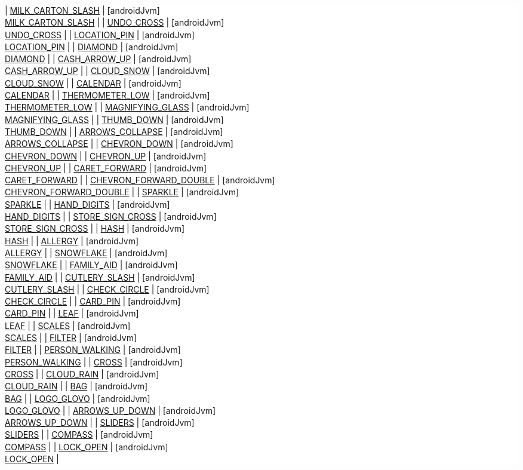 | [MILK_CARTON_SLASH](-m-i-l-k_-c-a-r-t-o-n_-s-l-a-s-h/index.md) | [androidJvm]<br>[MILK_CARTON_SLASH](-m-i-l-k_-c-a-r-t-o-n_-s-l-a-s-h/index.md) |
| [UNDO_CROSS](-u-n-d-o_-c-r-o-s-s/index.md) | [androidJvm]<br>[UNDO_CROSS](-u-n-d-o_-c-r-o-s-s/index.md) |
| [LOCATION_PIN](-l-o-c-a-t-i-o-n_-p-i-n/index.md) | [androidJvm]<br>[LOCATION_PIN](-l-o-c-a-t-i-o-n_-p-i-n/index.md) |
| [DIAMOND](-d-i-a-m-o-n-d/index.md) | [androidJvm]<br>[DIAMOND](-d-i-a-m-o-n-d/index.md) |
| [CASH_ARROW_UP](-c-a-s-h_-a-r-r-o-w_-u-p/index.md) | [androidJvm]<br>[CASH_ARROW_UP](-c-a-s-h_-a-r-r-o-w_-u-p/index.md) |
| [CLOUD_SNOW](-c-l-o-u-d_-s-n-o-w/index.md) | [androidJvm]<br>[CLOUD_SNOW](-c-l-o-u-d_-s-n-o-w/index.md) |
| [CALENDAR](-c-a-l-e-n-d-a-r/index.md) | [androidJvm]<br>[CALENDAR](-c-a-l-e-n-d-a-r/index.md) |
| [THERMOMETER_LOW](-t-h-e-r-m-o-m-e-t-e-r_-l-o-w/index.md) | [androidJvm]<br>[THERMOMETER_LOW](-t-h-e-r-m-o-m-e-t-e-r_-l-o-w/index.md) |
| [MAGNIFYING_GLASS](-m-a-g-n-i-f-y-i-n-g_-g-l-a-s-s/index.md) | [androidJvm]<br>[MAGNIFYING_GLASS](-m-a-g-n-i-f-y-i-n-g_-g-l-a-s-s/index.md) |
| [THUMB_DOWN](-t-h-u-m-b_-d-o-w-n/index.md) | [androidJvm]<br>[THUMB_DOWN](-t-h-u-m-b_-d-o-w-n/index.md) |
| [ARROWS_COLLAPSE](-a-r-r-o-w-s_-c-o-l-l-a-p-s-e/index.md) | [androidJvm]<br>[ARROWS_COLLAPSE](-a-r-r-o-w-s_-c-o-l-l-a-p-s-e/index.md) |
| [CHEVRON_DOWN](-c-h-e-v-r-o-n_-d-o-w-n/index.md) | [androidJvm]<br>[CHEVRON_DOWN](-c-h-e-v-r-o-n_-d-o-w-n/index.md) |
| [CHEVRON_UP](-c-h-e-v-r-o-n_-u-p/index.md) | [androidJvm]<br>[CHEVRON_UP](-c-h-e-v-r-o-n_-u-p/index.md) |
| [CARET_FORWARD](-c-a-r-e-t_-f-o-r-w-a-r-d/index.md) | [androidJvm]<br>[CARET_FORWARD](-c-a-r-e-t_-f-o-r-w-a-r-d/index.md) |
| [CHEVRON_FORWARD_DOUBLE](-c-h-e-v-r-o-n_-f-o-r-w-a-r-d_-d-o-u-b-l-e/index.md) | [androidJvm]<br>[CHEVRON_FORWARD_DOUBLE](-c-h-e-v-r-o-n_-f-o-r-w-a-r-d_-d-o-u-b-l-e/index.md) |
| [SPARKLE](-s-p-a-r-k-l-e/index.md) | [androidJvm]<br>[SPARKLE](-s-p-a-r-k-l-e/index.md) |
| [HAND_DIGITS](-h-a-n-d_-d-i-g-i-t-s/index.md) | [androidJvm]<br>[HAND_DIGITS](-h-a-n-d_-d-i-g-i-t-s/index.md) |
| [STORE_SIGN_CROSS](-s-t-o-r-e_-s-i-g-n_-c-r-o-s-s/index.md) | [androidJvm]<br>[STORE_SIGN_CROSS](-s-t-o-r-e_-s-i-g-n_-c-r-o-s-s/index.md) |
| [HASH](-h-a-s-h/index.md) | [androidJvm]<br>[HASH](-h-a-s-h/index.md) |
| [ALLERGY](-a-l-l-e-r-g-y/index.md) | [androidJvm]<br>[ALLERGY](-a-l-l-e-r-g-y/index.md) |
| [SNOWFLAKE](-s-n-o-w-f-l-a-k-e/index.md) | [androidJvm]<br>[SNOWFLAKE](-s-n-o-w-f-l-a-k-e/index.md) |
| [FAMILY_AID](-f-a-m-i-l-y_-a-i-d/index.md) | [androidJvm]<br>[FAMILY_AID](-f-a-m-i-l-y_-a-i-d/index.md) |
| [CUTLERY_SLASH](-c-u-t-l-e-r-y_-s-l-a-s-h/index.md) | [androidJvm]<br>[CUTLERY_SLASH](-c-u-t-l-e-r-y_-s-l-a-s-h/index.md) |
| [CHECK_CIRCLE](-c-h-e-c-k_-c-i-r-c-l-e/index.md) | [androidJvm]<br>[CHECK_CIRCLE](-c-h-e-c-k_-c-i-r-c-l-e/index.md) |
| [CARD_PIN](-c-a-r-d_-p-i-n/index.md) | [androidJvm]<br>[CARD_PIN](-c-a-r-d_-p-i-n/index.md) |
| [LEAF](-l-e-a-f/index.md) | [androidJvm]<br>[LEAF](-l-e-a-f/index.md) |
| [SCALES](-s-c-a-l-e-s/index.md) | [androidJvm]<br>[SCALES](-s-c-a-l-e-s/index.md) |
| [FILTER](-f-i-l-t-e-r/index.md) | [androidJvm]<br>[FILTER](-f-i-l-t-e-r/index.md) |
| [PERSON_WALKING](-p-e-r-s-o-n_-w-a-l-k-i-n-g/index.md) | [androidJvm]<br>[PERSON_WALKING](-p-e-r-s-o-n_-w-a-l-k-i-n-g/index.md) |
| [CROSS](-c-r-o-s-s/index.md) | [androidJvm]<br>[CROSS](-c-r-o-s-s/index.md) |
| [CLOUD_RAIN](-c-l-o-u-d_-r-a-i-n/index.md) | [androidJvm]<br>[CLOUD_RAIN](-c-l-o-u-d_-r-a-i-n/index.md) |
| [BAG](-b-a-g/index.md) | [androidJvm]<br>[BAG](-b-a-g/index.md) |
| [LOGO_GLOVO](-l-o-g-o_-g-l-o-v-o/index.md) | [androidJvm]<br>[LOGO_GLOVO](-l-o-g-o_-g-l-o-v-o/index.md) |
| [ARROWS_UP_DOWN](-a-r-r-o-w-s_-u-p_-d-o-w-n/index.md) | [androidJvm]<br>[ARROWS_UP_DOWN](-a-r-r-o-w-s_-u-p_-d-o-w-n/index.md) |
| [SLIDERS](-s-l-i-d-e-r-s/index.md) | [androidJvm]<br>[SLIDERS](-s-l-i-d-e-r-s/index.md) |
| [COMPASS](-c-o-m-p-a-s-s/index.md) | [androidJvm]<br>[COMPASS](-c-o-m-p-a-s-s/index.md) |
| [LOCK_OPEN](-l-o-c-k_-o-p-e-n/index.md) | [androidJvm]<br>[LOCK_OPEN](-l-o-c-k_-o-p-e-n/index.md) |